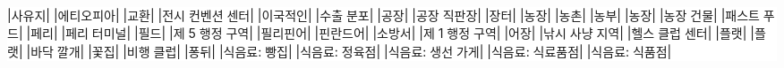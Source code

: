 |사유지|
|에티오피아|
|교환|
|전시 컨벤션 센터|
|이국적인|
|수출 분포|
|공장|
|공장 직판장|
|장터|
|농장|
|농촌|
|농부|
|농장|
|농장 건물|
|패스트 푸드|
|페리|
|페리 터미널|
|필드|
|제 5 행정 구역|
|필리핀어|
|핀란드어|
|소방서|
|제 1 행정 구역|
|어장|
|낚시 사냥 지역|
|헬스 클럽 센터|
|플랫|
|플랫|
|바닥 깔개|
|꽃집|
|비행 클럽|
|퐁뒤|
|식음료: 빵집|
|식음료: 정육점|
|식음료: 생선 가게|
|식음료: 식료품점|
|식음료: 식품점|